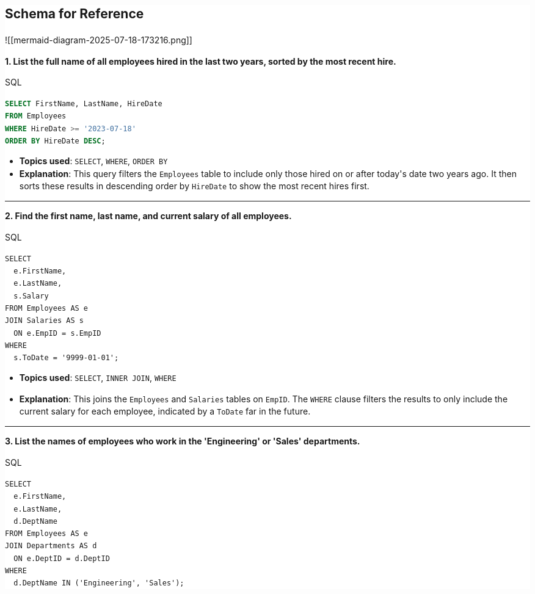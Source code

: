 ## Schema for Reference

![[mermaid-diagram-2025-07-18-173216.png]]

**1. List the full name of all employees hired in the last two years, sorted by the most recent hire.**

SQL

```sql
SELECT FirstName, LastName, HireDate
FROM Employees
WHERE HireDate >= '2023-07-18'
ORDER BY HireDate DESC;
```

- **Topics used**: `SELECT`, `WHERE`, `ORDER BY`
- **Explanation**: This query filters the `Employees` table to include only those hired on or after today's date two years ago. It then sorts these results in descending order by `HireDate` to show the most recent hires first.

---

**2. Find the first name, last name, and current salary of all employees.**

SQL

```
SELECT
  e.FirstName,
  e.LastName,
  s.Salary
FROM Employees AS e
JOIN Salaries AS s
  ON e.EmpID = s.EmpID
WHERE
  s.ToDate = '9999-01-01';
```

- **Topics used**: `SELECT`, `INNER JOIN`, `WHERE`
    
- **Explanation**: This joins the `Employees` and `Salaries` tables on `EmpID`. The `WHERE` clause filters the results to only include the current salary for each employee, indicated by a `ToDate` far in the future.
    

---

**3. List the names of employees who work in the 'Engineering' or 'Sales' departments.**

SQL

```
SELECT
  e.FirstName,
  e.LastName,
  d.DeptName
FROM Employees AS e
JOIN Departments AS d
  ON e.DeptID = d.DeptID
WHERE
  d.DeptName IN ('Engineering', 'Sales');
```
